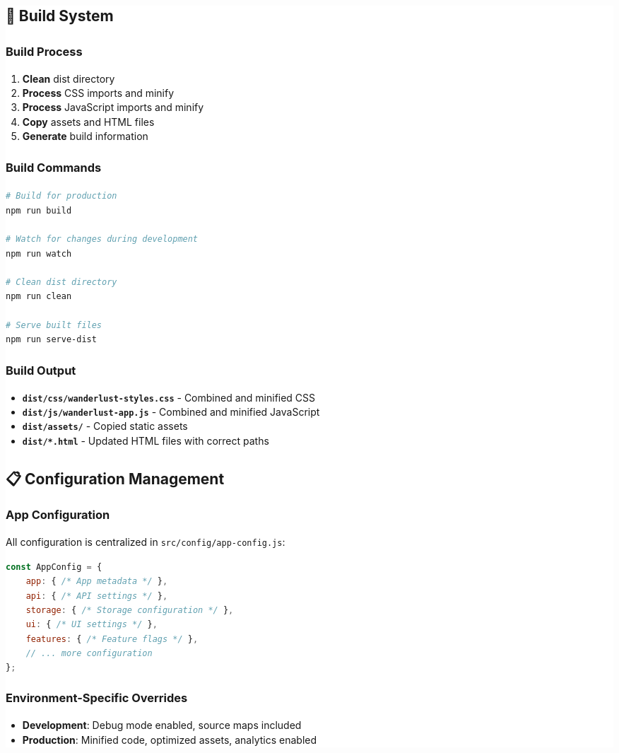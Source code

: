 ## 🔧 Build System

### Build Process
1. **Clean** dist directory
2. **Process** CSS imports and minify
3. **Process** JavaScript imports and minify
4. **Copy** assets and HTML files
5. **Generate** build information

### Build Commands
```bash
# Build for production
npm run build

# Watch for changes during development
npm run watch

# Clean dist directory
npm run clean

# Serve built files
npm run serve-dist
```

### Build Output
- **`dist/css/wanderlust-styles.css`** - Combined and minified CSS
- **`dist/js/wanderlust-app.js`** - Combined and minified JavaScript
- **`dist/assets/`** - Copied static assets
- **`dist/*.html`** - Updated HTML files with correct paths

## 📋 Configuration Management

### App Configuration
All configuration is centralized in `src/config/app-config.js`:

```javascript
const AppConfig = {
    app: { /* App metadata */ },
    api: { /* API settings */ },
    storage: { /* Storage configuration */ },
    ui: { /* UI settings */ },
    features: { /* Feature flags */ },
    // ... more configuration
};
```

### Environment-Specific Overrides
- **Development**: Debug mode enabled, source maps included
- **Production**: Minified code, optimized assets, analytics enabled
